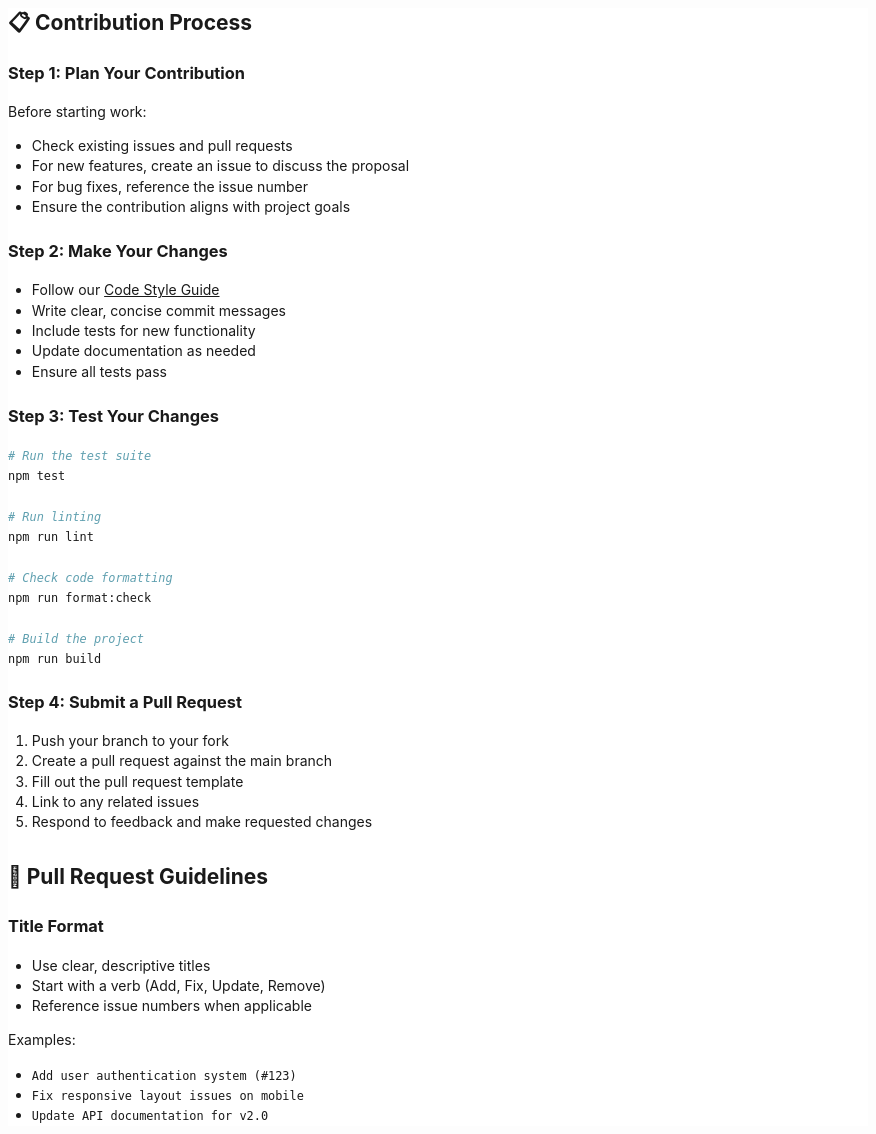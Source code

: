 ## 📋 Contribution Process

### Step 1: Plan Your Contribution

Before starting work:
- Check existing issues and pull requests
- For new features, create an issue to discuss the proposal
- For bug fixes, reference the issue number
- Ensure the contribution aligns with project goals

### Step 2: Make Your Changes

- Follow our [Code Style Guide](docs/STYLE_GUIDE.md)
- Write clear, concise commit messages
- Include tests for new functionality
- Update documentation as needed
- Ensure all tests pass

### Step 3: Test Your Changes

```bash
# Run the test suite
npm test

# Run linting
npm run lint

# Check code formatting
npm run format:check

# Build the project
npm run build
```

### Step 4: Submit a Pull Request

1. Push your branch to your fork
2. Create a pull request against the main branch
3. Fill out the pull request template
4. Link to any related issues
5. Respond to feedback and make requested changes

## 📝 Pull Request Guidelines

### Title Format
- Use clear, descriptive titles
- Start with a verb (Add, Fix, Update, Remove)
- Reference issue numbers when applicable

Examples:
- `Add user authentication system (#123)`
- `Fix responsive layout issues on mobile`
- `Update API documentation for v2.0`
